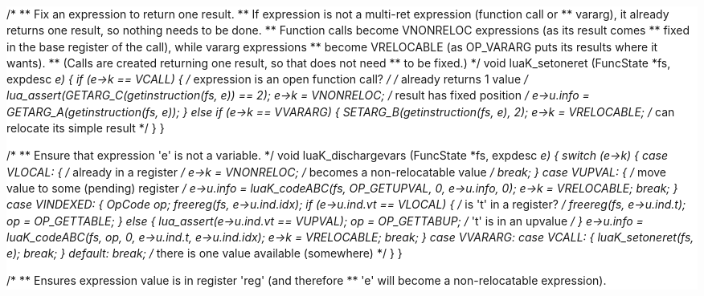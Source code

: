 
/*
** Fix an expression to return one result.
** If expression is not a multi-ret expression (function call or
** vararg), it already returns one result, so nothing needs to be done.
** Function calls become VNONRELOC expressions (as its result comes
** fixed in the base register of the call), while vararg expressions
** become VRELOCABLE (as OP_VARARG puts its results where it wants).
** (Calls are created returning one result, so that does not need
** to be fixed.)
*/
void luaK_setoneret (FuncState *fs, expdesc *e) {
  if (e->k == VCALL) {  /* expression is an open function call? */
    /* already returns 1 value */
    lua_assert(GETARG_C(getinstruction(fs, e)) == 2);
    e->k = VNONRELOC;  /* result has fixed position */
    e->u.info = GETARG_A(getinstruction(fs, e));
  }
  else if (e->k == VVARARG) {
    SETARG_B(getinstruction(fs, e), 2);
    e->k = VRELOCABLE;  /* can relocate its simple result */
  }
}


/*
** Ensure that expression 'e' is not a variable.
*/
void luaK_dischargevars (FuncState *fs, expdesc *e) {
  switch (e->k) {
    case VLOCAL: {  /* already in a register */
      e->k = VNONRELOC;  /* becomes a non-relocatable value */
      break;
    }
    case VUPVAL: {  /* move value to some (pending) register */
      e->u.info = luaK_codeABC(fs, OP_GETUPVAL, 0, e->u.info, 0);
      e->k = VRELOCABLE;
      break;
    }
    case VINDEXED: {
      OpCode op;
      freereg(fs, e->u.ind.idx);
      if (e->u.ind.vt == VLOCAL) {  /* is 't' in a register? */
        freereg(fs, e->u.ind.t);
        op = OP_GETTABLE;
      }
      else {
        lua_assert(e->u.ind.vt == VUPVAL);
        op = OP_GETTABUP;  /* 't' is in an upvalue */
      }
      e->u.info = luaK_codeABC(fs, op, 0, e->u.ind.t, e->u.ind.idx);
      e->k = VRELOCABLE;
      break;
    }
    case VVARARG: case VCALL: {
      luaK_setoneret(fs, e);
      break;
    }
    default: break;  /* there is one value available (somewhere) */
  }
}


/*
** Ensures expression value is in register 'reg' (and therefore
** 'e' will become a non-relocatable expression).